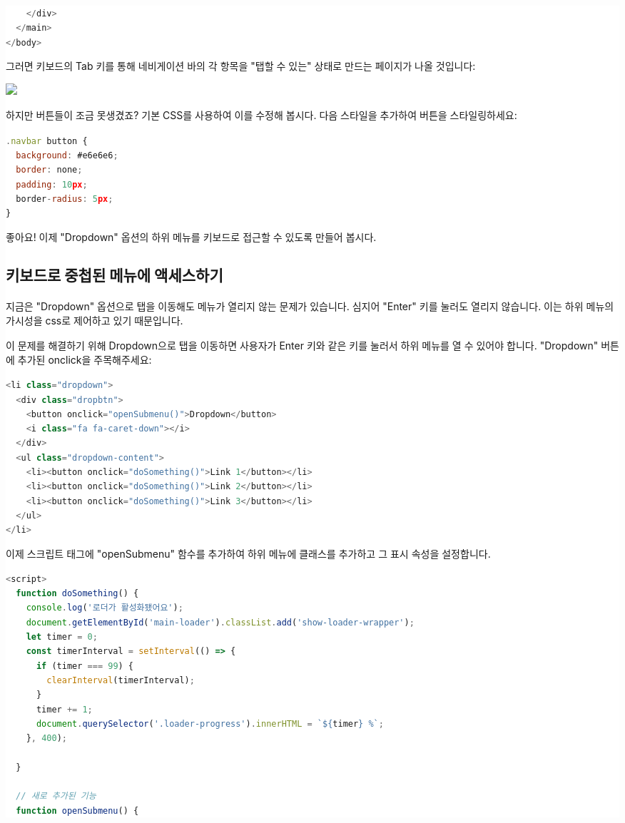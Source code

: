 ```js
    </div>
  </main>
</body>
```

그러면 키보드의 Tab 키를 통해 네비게이션 바의 각 항목을 "탭할 수 있는" 상태로 만드는 페이지가 나올 것입니다:

<img src="https://miro.medium.com/v2/resize:fit:1400/1*nQaPuP3mAFVyx63sB4DxtA.gif" />



하지만 버튼들이 조금 못생겼죠? 기본 CSS를 사용하여 이를 수정해 봅시다. 다음 스타일을 추가하여 버튼을 스타일링하세요:

```js
.navbar button {
  background: #e6e6e6;
  border: none;
  padding: 10px;
  border-radius: 5px;
}
```

좋아요! 이제 "Dropdown" 옵션의 하위 메뉴를 키보드로 접근할 수 있도록 만들어 봅시다.

## 키보드로 중첩된 메뉴에 액세스하기



지금은 "Dropdown" 옵션으로 탭을 이동해도 메뉴가 열리지 않는 문제가 있습니다. 심지어 "Enter" 키를 눌러도 열리지 않습니다. 이는 하위 메뉴의 가시성을 css로 제어하고 있기 때문입니다. 

이 문제를 해결하기 위해 Dropdown으로 탭을 이동하면 사용자가 Enter 키와 같은 키를 눌러서 하위 메뉴를 열 수 있어야 합니다. "Dropdown" 버튼에 추가된 onclick을 주목해주세요:

```js
<li class="dropdown">
  <div class="dropbtn">
    <button onclick="openSubmenu()">Dropdown</button>
    <i class="fa fa-caret-down"></i>
  </div>
  <ul class="dropdown-content">
    <li><button onclick="doSomething()">Link 1</button></li>
    <li><button onclick="doSomething()">Link 2</button></li>
    <li><button onclick="doSomething()">Link 3</button></li>
  </ul>
</li>
```

이제 스크립트 태그에 "openSubmenu" 함수를 추가하여 하위 메뉴에 클래스를 추가하고 그 표시 속성을 설정합니다.



```js
<script>
  function doSomething() {
    console.log('로더가 활성화됐어요');
    document.getElementById('main-loader').classList.add('show-loader-wrapper');
    let timer = 0;
    const timerInterval = setInterval(() => {
      if (timer === 99) {
        clearInterval(timerInterval);
      }
      timer += 1;
      document.querySelector('.loader-progress').innerHTML = `${timer} %`;
    }, 400);

  }

  // 새로 추가된 기능
  function openSubmenu() {
```